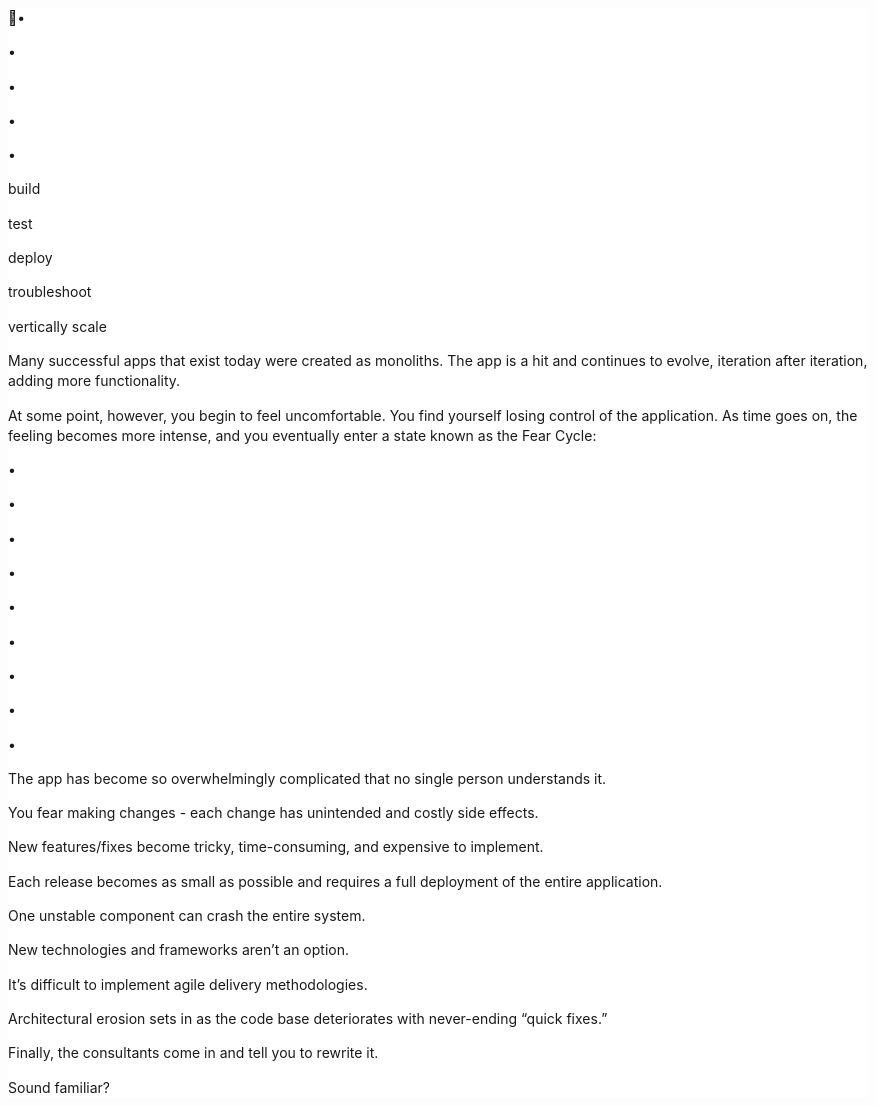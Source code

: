 •

•

•

•

•

build

test

deploy

troubleshoot

vertically scale

Many successful apps that exist today were created as monoliths. The app is a hit and continues to
evolve, iteration after iteration, adding more functionality.

At some point, however, you begin to feel uncomfortable. You find yourself losing control of the
application. As time goes on, the feeling becomes more intense, and you eventually enter a state
known as the Fear Cycle:

•

•

•

•

•

•

•

•

•

The app has become so overwhelmingly complicated that no single person understands it.

You fear making changes - each change has unintended and costly side effects.

New features/fixes become tricky, time-consuming, and expensive to implement.

Each release becomes as small as possible and requires a full deployment of the entire
application.

One unstable component can crash the entire system.

New technologies and frameworks aren’t an option.

It’s difficult to implement agile delivery methodologies.

Architectural erosion sets in as the code base deteriorates with never-ending “quick fixes.”

Finally, the consultants come in and tell you to rewrite it.

Sound familiar?

